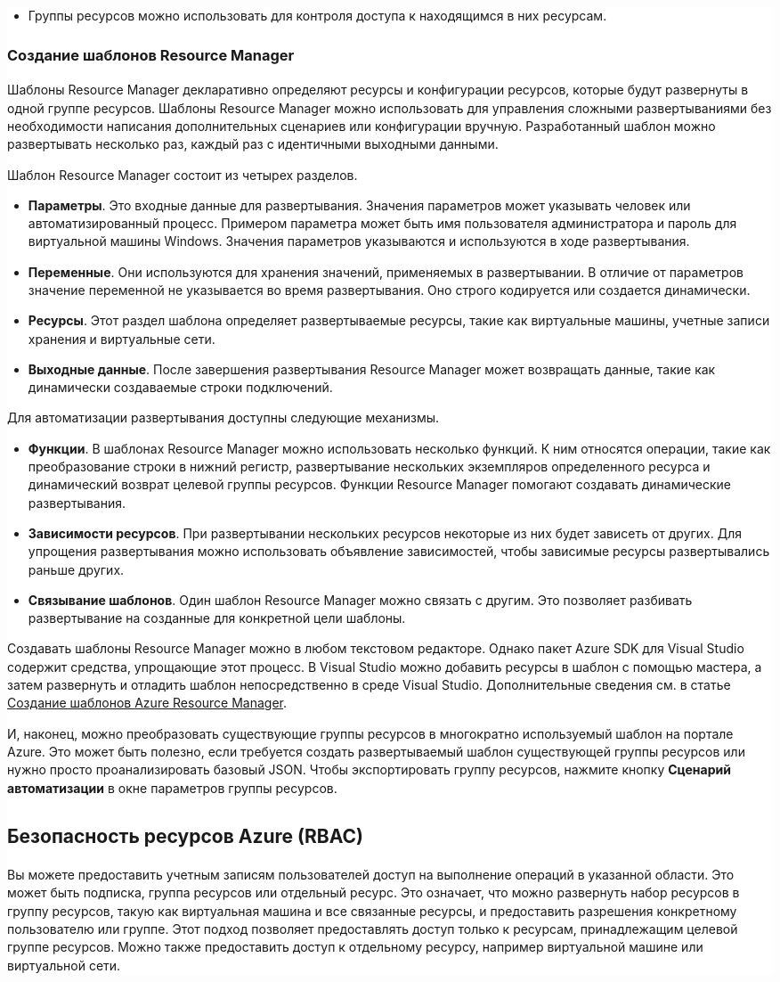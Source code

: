- Группы ресурсов можно использовать для контроля доступа к находящимся в них ресурсам.

### <a name="building-resource-manager-templates"></a>Создание шаблонов Resource Manager

Шаблоны Resource Manager декларативно определяют ресурсы и конфигурации ресурсов, которые будут развернуты в одной группе ресурсов. Шаблоны Resource Manager можно использовать для управления сложными развертываниями без необходимости написания дополнительных сценариев или конфигурации вручную. Разработанный шаблон можно развертывать несколько раз, каждый раз с идентичными выходными данными.

Шаблон Resource Manager состоит из четырех разделов.

- **Параметры**. Это входные данные для развертывания. Значения параметров может указывать человек или автоматизированный процесс. Примером параметра может быть имя пользователя администратора и пароль для виртуальной машины Windows. Значения параметров указываются и используются в ходе развертывания.

- **Переменные**. Они используются для хранения значений, применяемых в развертывании. В отличие от параметров значение переменной не указывается во время развертывания. Оно строго кодируется или создается динамически.

- **Ресурсы**. Этот раздел шаблона определяет развертываемые ресурсы, такие как виртуальные машины, учетные записи хранения и виртуальные сети.

- **Выходные данные**. После завершения развертывания Resource Manager может возвращать данные, такие как динамически создаваемые строки подключений.

Для автоматизации развертывания доступны следующие механизмы.

- **Функции**. В шаблонах Resource Manager можно использовать несколько функций. К ним относятся операции, такие как преобразование строки в нижний регистр, развертывание нескольких экземпляров определенного ресурса и динамический возврат целевой группы ресурсов. Функции Resource Manager помогают создавать динамические развертывания.

- **Зависимости ресурсов**. При развертывании нескольких ресурсов некоторые из них будет зависеть от других. Для упрощения развертывания можно использовать объявление зависимостей, чтобы зависимые ресурсы развертывались раньше других.

- **Связывание шаблонов**. Один шаблон Resource Manager можно связать с другим. Это позволяет разбивать развертывание на созданные для конкретной цели шаблоны.

Создавать шаблоны Resource Manager можно в любом текстовом редакторе. Однако пакет Azure SDK для Visual Studio содержит средства, упрощающие этот процесс. В Visual Studio можно добавить ресурсы в шаблон с помощью мастера, а затем развернуть и отладить шаблон непосредственно в среде Visual Studio. Дополнительные сведения см. в статье [Создание шаблонов Azure Resource Manager](../../resource-group-authoring-templates.md).

И, наконец, можно преобразовать существующие группы ресурсов в многократно используемый шаблон на портале Azure. Это может быть полезно, если требуется создать развертываемый шаблон существующей группы ресурсов или нужно просто проанализировать базовый JSON. Чтобы экспортировать группу ресурсов, нажмите кнопку **Сценарий автоматизации** в окне параметров группы ресурсов.

## <a name="security-of-azure-resources-rbac"></a>Безопасность ресурсов Azure (RBAC)

Вы можете предоставить учетным записям пользователей доступ на выполнение операций в указанной области. Это может быть подписка, группа ресурсов или отдельный ресурс. Это означает, что можно развернуть набор ресурсов в группу ресурсов, такую как виртуальная машина и все связанные ресурсы, и предоставить разрешения конкретному пользователю или группе. Этот подход позволяет предоставлять доступ только к ресурсам, принадлежащим целевой группе ресурсов. Можно также предоставить доступ к отдельному ресурсу, например виртуальной машине или виртуальной сети.
